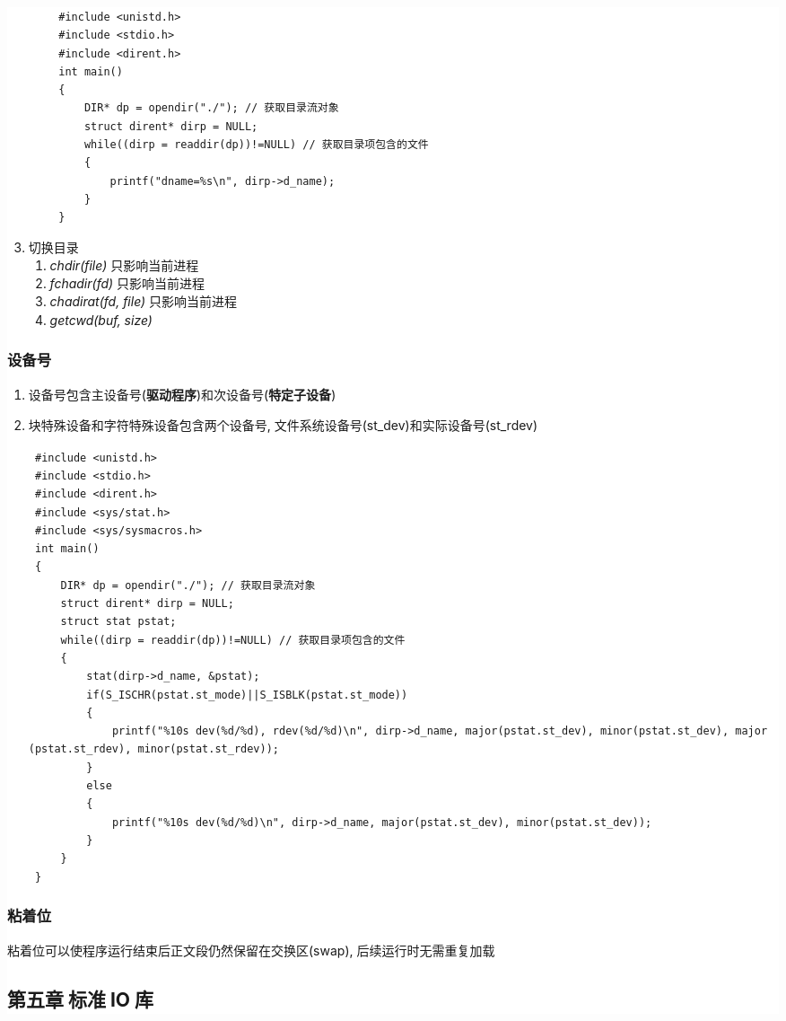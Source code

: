             #include <unistd.h>
            #include <stdio.h>
            #include <dirent.h>
            int main()
            {
                DIR* dp = opendir("./"); // 获取目录流对象
                struct dirent* dirp = NULL;
                while((dirp = readdir(dp))!=NULL) // 获取目录项包含的文件
                {
                    printf("dname=%s\n", dirp->d_name);    
                }
            }
3. 切换目录
    1) *chdir(file)* 只影响当前进程
    2) *fchadir(fd)* 只影响当前进程
    3) *chadirat(fd, file)* 只影响当前进程
    4) *getcwd(buf, size)* 

### 设备号 ###
1. 设备号包含主设备号(**驱动程序**)和次设备号(**特定子设备**)
2. 块特殊设备和字符特殊设备包含两个设备号, 文件系统设备号(st_dev)和实际设备号(st_rdev)

        #include <unistd.h>
        #include <stdio.h>
        #include <dirent.h>
        #include <sys/stat.h>
        #include <sys/sysmacros.h>
        int main()
        {
            DIR* dp = opendir("./"); // 获取目录流对象
            struct dirent* dirp = NULL;
            struct stat pstat;
            while((dirp = readdir(dp))!=NULL) // 获取目录项包含的文件
            {
                stat(dirp->d_name, &pstat);  
                if(S_ISCHR(pstat.st_mode)||S_ISBLK(pstat.st_mode))
                {
                    printf("%10s dev(%d/%d), rdev(%d/%d)\n", dirp->d_name, major(pstat.st_dev), minor(pstat.st_dev), major(pstat.st_rdev), minor(pstat.st_rdev));    
                }
                else
                {
                    printf("%10s dev(%d/%d)\n", dirp->d_name, major(pstat.st_dev), minor(pstat.st_dev));    
                }
            }
        }

### 粘着位 ###
粘着位可以使程序运行结束后正文段仍然保留在交换区(swap), 后续运行时无需重复加载

## 第五章 标准 IO 库 ##
